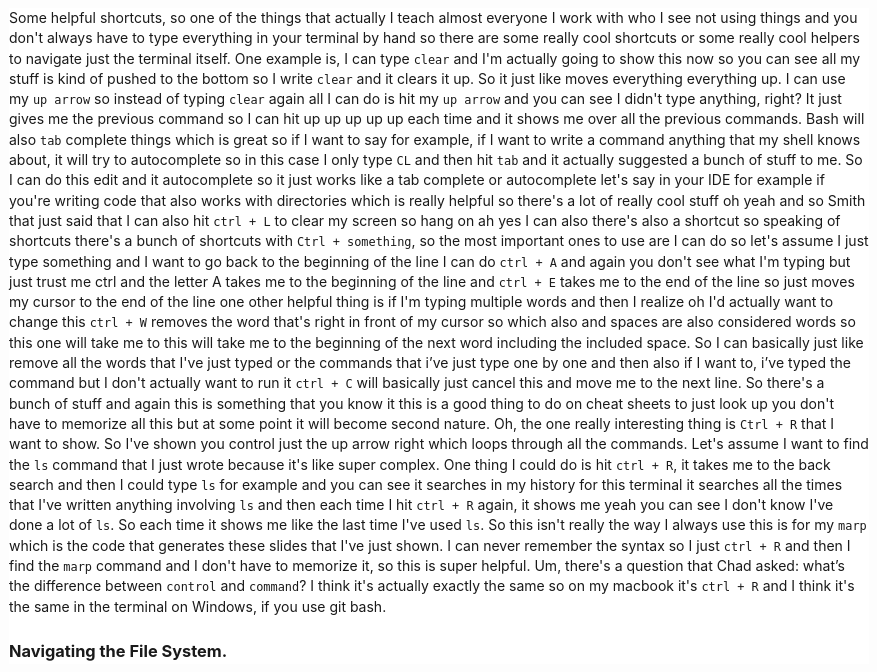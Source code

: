 Some helpful shortcuts, so one of the things that actually I teach almost everyone I work with who I see not using things and you don't always have to type everything in your terminal by hand so there are some really cool shortcuts or some really cool helpers to navigate just the terminal itself. One example is, I can type `clear` and I'm actually going to show this now so you can see all my stuff is kind of pushed to the bottom so I write `clear` and it clears it up. So it just like moves everything everything up. I can use my `up arrow` so instead of typing `clear` again all I can do is hit my `up arrow` and you can see I didn't type anything, right? It just gives me the previous command so I can hit up up up up up each time and it shows me over all the previous commands. Bash will also `tab` complete things which is great so if I want to say for example, if I want to write a command anything that my shell knows about, it will try to autocomplete so in this case I only type `CL` and then hit `tab` and it actually suggested a bunch of stuff to me. So I can do this edit and it autocomplete so it just works like a tab complete or autocomplete let's say in your IDE for example if you're writing code that also works with directories which is really helpful so there's a lot of really cool stuff oh yeah and so Smith that just said that I can also hit `ctrl + L` to clear my screen so hang on ah yes I can also there's also a shortcut so speaking of shortcuts there's a bunch of shortcuts with `Ctrl + something`, so the most important ones to use are I can do so let's assume I just type something and I want to go back to the beginning of the line I can do `ctrl + A` and again you don't see what I'm typing but just trust me ctrl and the letter A takes me to the beginning of the line and `ctrl + E` takes me to the end of the line so just moves my cursor to the end of the line one other helpful thing is if I'm typing multiple words and then I realize oh I'd actually want to change this `ctrl + W` removes the word that's right in front of my cursor so which also and spaces are also considered words so this one will take me to this will take me to the beginning of the next word including the included space. So I can basically just like remove all the words that I've just typed or the commands that i’ve just type one by one and then also if I want to, i’ve typed the command but I don't actually want to run it `ctrl + C` will basically just cancel this and move me to the next line. So there's a bunch of stuff and again this is something that you know it this is a good thing to do on cheat sheets to just look up you don't have to memorize all this but at some point it will become second nature. Oh, the one really interesting thing is `Ctrl + R` that I want to show. So I've shown you control just the up arrow right which loops through all the commands. Let's assume I want to find the `ls` command that I just wrote because it's like super complex. One thing I could do is hit `ctrl + R`, it takes me to the back search and then I could type `ls` for example and you can see it searches in my history for this terminal it searches all the times that I've written anything involving `ls` and then each time I hit `ctrl + R` again, it shows me yeah you can see I don't know I've done a lot of `ls`. So each time it shows me like the last time I've used `ls`. So this isn't really the way I always use this is for my `marp` which is the code that generates these slides that I've just shown. I can never remember the syntax so I just `ctrl + R` and then I find the `marp` command and I don't have to memorize it, so this is super helpful. Um, there's a question that Chad asked: what’s the difference between `control` and `command`? I think it's actually exactly the same so on my macbook it's `ctrl + R` and I think it's the same in the terminal on Windows, if you use git bash. 

### Navigating the File System.
